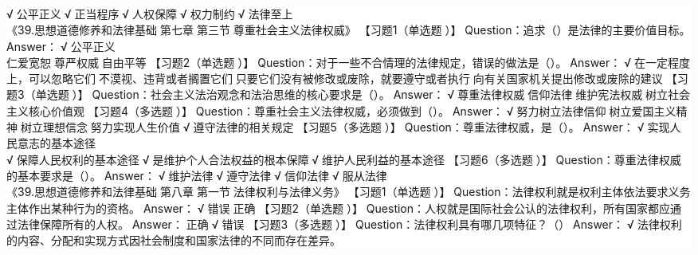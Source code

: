 √ 公平正义
√ 正当程序
√ 人权保障 
√ 权力制约
√ 法律至上  
《39.思想道德修养和法律基础  第七章  第三节 尊重社会主义法律权威》
【习题1（单选题 ）】
Question：追求（）是法律的主要价值目标。
Answer：
√ 公平正义  
 仁爱宽恕
 尊严权威
 自由平等 
【习题2（单选题 ）】
Question：对于一些不合情理的法律规定，错误的做法是（）。
Answer：
√ 在一定程度上，可以忽略它们
 不漠视、违背或者搁置它们
 只要它们没有被修改或废除，就要遵守或者执行
 向有关国家机关提出修改或废除的建议
【习题3（单选题 ）】
Question：社会主义法治观念和法治思维的核心要求是（）。
Answer：
√ 尊重法律权威 
 信仰法律
 维护宪法权威
 树立社会主义核心价值观
【习题4（多选题 ）】
Question：尊重社会主义法律权威，必须做到（）。
Answer：
√ 努力树立法律信仰
 树立爱国主义精神
 树立理想信念
 努力实现人生价值
√ 遵守法律的相关规定
【习题5（多选题 ）】
Question：尊重法律权威，是（）。
Answer：
√ 实现人民意志的基本途径  
√ 保障人民权利的基本途径 
√ 是维护个人合法权益的根本保障
√ 维护人民利益的基本途径 
【习题6（多选题 ）】
Question：尊重法律权威的基本要求是（）。
Answer：
√ 维护法律
√ 遵守法律 
√ 信仰法律 
√ 服从法律  
《39.思想道德修养和法律基础  第八章  第一节 法律权利与法律义务》
【习题1（单选题 ）】
Question：法律权利就是权利主体依法要求义务主体作出某种行为的资格。
Answer：
√ 错误
 正确
【习题2（单选题 ）】
Question：人权就是国际社会公认的法律权利，所有国家都应通过法律保障所有的人权。
Answer：
 正确
√ 错误
【习题3（多选题 ）】
Question：法律权利具有哪几项特征？（）
Answer：
√ 法律权利的内容、分配和实现方式因社会制度和国家法律的不同而存在差异。